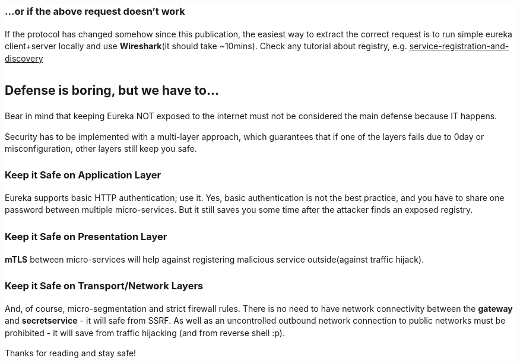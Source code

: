 ### …or if the above request doesn’t work

If the protocol has changed somehow since this publication, the easiest way to extract the correct request is to run simple eureka client+server locally and use **Wireshark**(it should take ~10mins). Check any tutorial about registry, e.g. [service-registration-and-discovery](https://spring.io/guides/gs/service-registration-and-discovery/)

## Defense is boring, but we have to…

Bear in mind that keeping Eureka NOT exposed to the internet must not be considered the main defense because IT happens.

Security has to be implemented with a multi-layer approach, which guarantees that if one of the layers fails due to 0day or misconfiguration, other layers still keep you safe.

### Keep it Safe on Application Layer

Eureka supports basic HTTP authentication; use it. Yes, basic authentication is not the best practice, and you have to share one password between multiple micro-services. But it still saves you some time after the attacker finds an exposed registry.

### Keep it Safe on Presentation Layer

**mTLS** between micro-services will help against registering malicious service outside(against traffic hijack).

### Keep it Safe on Transport/Network Layers

And, of course, micro-segmentation and strict firewall rules. There is no need to have network connectivity between the **gateway** and **secretservice** - it will safe from SSRF. As well as an uncontrolled outbound network connection to public networks must be prohibited - it will save from traffic hijacking (and from reverse shell :p).

Thanks for reading and stay safe!



